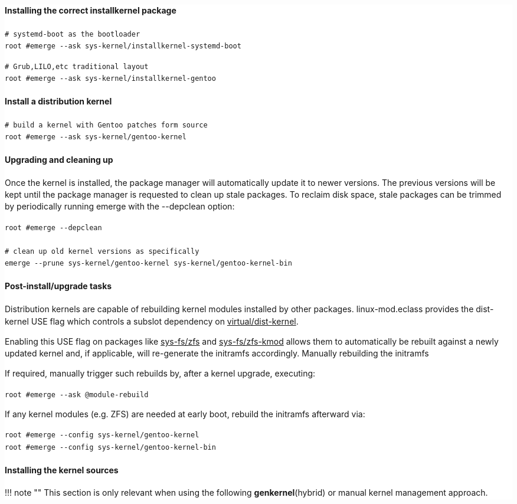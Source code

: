 #### Installing the correct installkernel package
```shell
# systemd-boot as the bootloader
root #emerge --ask sys-kernel/installkernel-systemd-boot
```

```shell
# Grub,LILO,etc traditional layout
root #emerge --ask sys-kernel/installkernel-gentoo
```

#### Install a distribution kernel
```shell
# build a kernel with Gentoo patches form source
root #emerge --ask sys-kernel/gentoo-kernel
```

#### Upgrading and cleaning up
Once the kernel is installed, the package manager will automatically update it to newer versions. The previous versions will be kept until the package manager is requested to clean up stale packages. To reclaim disk space, stale packages can be trimmed by periodically running emerge with the --depclean option:
```shell
root #emerge --depclean

# clean up old kernel versions as specifically
emerge --prune sys-kernel/gentoo-kernel sys-kernel/gentoo-kernel-bin
```

#### Post-install/upgrade tasks
Distribution kernels are capable of rebuilding kernel modules installed by other packages. linux-mod.eclass provides the dist-kernel USE flag which controls a subslot dependency on [virtual/dist-kernel](https://packages.gentoo.org/packages/virtual/dist-kernel).

Enabling this USE flag on packages like [sys-fs/zfs](https://packages.gentoo.org/packages/sys-fs/zfs) and [sys-fs/zfs-kmod](https://packages.gentoo.org/packages/sys-fs/zfs-kmod) allows them to automatically be rebuilt against a newly updated kernel and, if applicable, will re-generate the initramfs accordingly.
Manually rebuilding the initramfs

If required, manually trigger such rebuilds by, after a kernel upgrade, executing:
```shell
root #emerge --ask @module-rebuild
```

If any kernel modules (e.g. ZFS) are needed at early boot, rebuild the initramfs afterward via:
```shell
root #emerge --config sys-kernel/gentoo-kernel
root #emerge --config sys-kernel/gentoo-kernel-bin
```

#### Installing the kernel sources
!!! note ""
    This section is only relevant when using the following **genkernel**(hybrid) or manual kernel management approach.
